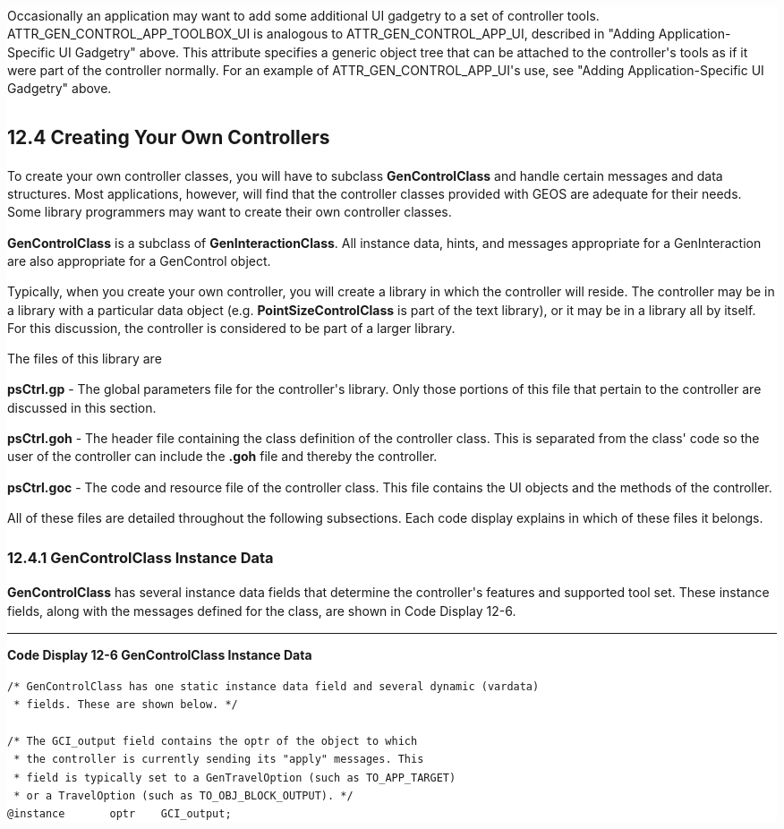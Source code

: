 Occasionally an application may want to add some additional UI gadgetry to 
a set of controller tools. ATTR_GEN_CONTROL_APP_TOOLBOX_UI is 
analogous to ATTR_GEN_CONTROL_APP_UI, described in "Adding 
Application-Specific UI Gadgetry" above. This attribute specifies a 
generic object tree that can be attached to the controller's tools as if it were 
part of the controller normally. For an example of 
ATTR_GEN_CONTROL_APP_UI's use, see "Adding Application-Specific UI 
Gadgetry" above.

## 12.4 Creating Your Own Controllers
To create your own controller classes, you will have to subclass 
**GenControlClass** and handle certain messages and data structures. Most 
applications, however, will find that the controller classes provided with 
GEOS are adequate for their needs. Some library programmers may want to 
create their own controller classes.

**GenControlClass** is a subclass of **GenInteractionClass**. All instance 
data, hints, and messages appropriate for a GenInteraction are also 
appropriate for a GenControl object.

Typically, when you create your own controller, you will create a library in 
which the controller will reside. The controller may be in a library with a 
particular data object (e.g. **PointSizeControlClass** is part of the text 
library), or it may be in a library all by itself. For this discussion, the 
controller is considered to be part of a larger library.

The files of this library are

**psCtrl.gp** - The global parameters file for the controller's library. Only 
those portions of this file that pertain to the controller are 
discussed in this section.

**psCtrl.goh** - The header file containing the class definition of the controller 
class. This is separated from the class' code so the user of the 
controller can include the **.goh** file and thereby the controller.

**psCtrl.goc** - The code and resource file of the controller class. This file 
contains the UI objects and the methods of the controller.

All of these files are detailed throughout the following subsections. Each code 
display explains in which of these files it belongs.

### 12.4.1 GenControlClass Instance Data
**GenControlClass** has several instance data fields that determine the 
controller's features and supported tool set. These instance fields, along with 
the messages defined for the class, are shown in Code Display 12-6.

----------
**Code Display 12-6 GenControlClass Instance Data**

    /* GenControlClass has one static instance data field and several dynamic (vardata)
     * fields. These are shown below. */

    /* The GCI_output field contains the optr of the object to which
     * the controller is currently sending its "apply" messages. This
     * field is typically set to a GenTravelOption (such as TO_APP_TARGET)
     * or a TravelOption (such as TO_OBJ_BLOCK_OUTPUT). */
    @instance       optr    GCI_output;
